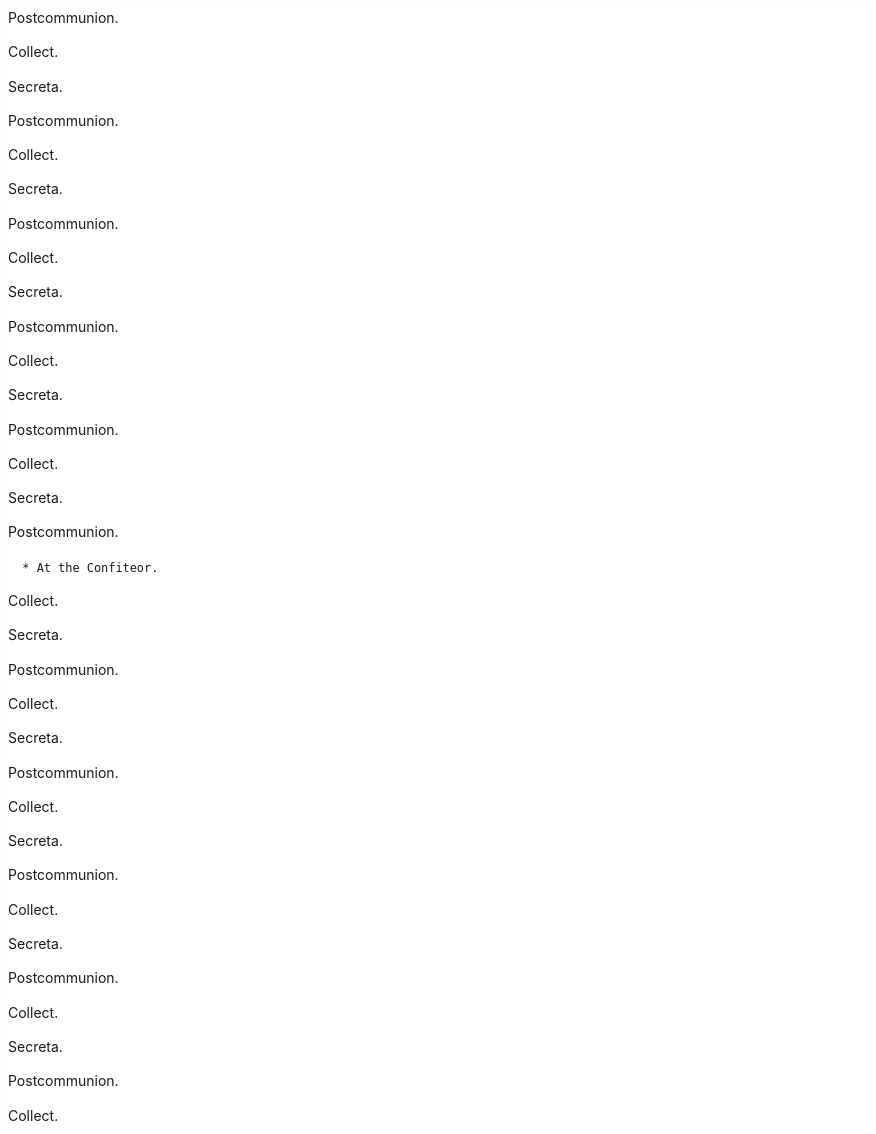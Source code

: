 Postcommunion.

Collect.

Secreta.

Postcommunion.

Collect.

Secreta.

Postcommunion.

Collect.

Secreta.

Postcommunion.

Collect.

Secreta.

Postcommunion.

Collect.

Secreta.

Postcommunion.

      * At the Confiteor.

Collect.

Secreta.

Postcommunion.

Collect.

Secreta.

Postcommunion.

Collect.

Secreta.

Postcommunion.

Collect.

Secreta.

Postcommunion.

Collect.

Secreta.

Postcommunion.

Collect.
